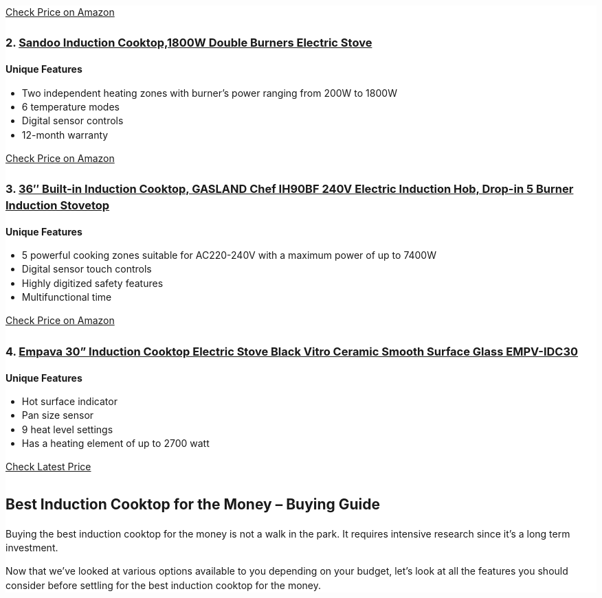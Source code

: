 [Check Price on Amazon](https://www.amazon.com/Induction-Cooktop-certified-Electric-Boosters/dp/B08FB5XDN2?tag=kitchenpot-20)

### 2\. [**Sandoo Induction Cooktop,1800W Double Burners Electric Stove**](https://www.amazon.com/Sandoo-HA1865-Induction-Countertop-Temperature/dp/B07PHFHMC1?tag=kitchenpot-20)

**Unique Features**

-   Two independent heating zones with burner’s power ranging from 200W to 1800W
-   6 temperature modes
-   Digital sensor controls
-   12-month warranty 

[Check Price on Amazon](https://www.amazon.com/Sandoo-HA1865-Induction-Countertop-Temperature/dp/B07PHFHMC1?tag=kitchenpot-20)

### 3\. [**36″ Built-in Induction Cooktop, GASLAND Chef IH90BF 240V Electric Induction Hob, Drop-in 5 Burner Induction Stovetop**](https://www.amazon.com/Induction-Cooktop-GASLAND-IH90BF-Electric/dp/B07WGNVKVB?tag=kitchenpot-20)

**Unique Features**

-   5 powerful cooking zones suitable for AC220-240V with a maximum power of up to 7400W
-   Digital sensor touch controls
-   Highly digitized safety features
-   Multifunctional time

[Check Price on Amazon](https://www.amazon.com/Induction-Cooktop-GASLAND-IH90BF-Electric/dp/B07WGNVKVB?tag=kitchenpot-20)

### 4\. [**Empava 30” Induction Cooktop Electric Stove Black Vitro Ceramic Smooth Surface Glass EMPV-IDC30**](https://www.amazon.com/Empava-Induction-Cooktop-Electric-EMPV-IDC30/dp/B0746DG22R?tag=kitchenpot-20)

**Unique Features**

-   Hot surface indicator 
-   Pan size sensor
-   9 heat level settings
-   Has a heating element of up to 2700 watt

[Check Latest Price](https://www.amazon.com/Empava-Induction-Cooktop-Electric-EMPV-IDC30/dp/B0746DG22R?tag=kitchenpot-20)

## **Best Induction Cooktop for the Money – Buying Guide** 

Buying the best induction cooktop for the money is not a walk in the park. It requires intensive research since it’s a long term investment. 

Now that we’ve looked at various options available to you depending on your budget, let’s look at all the features you should consider before settling for the best induction cooktop for the money.
